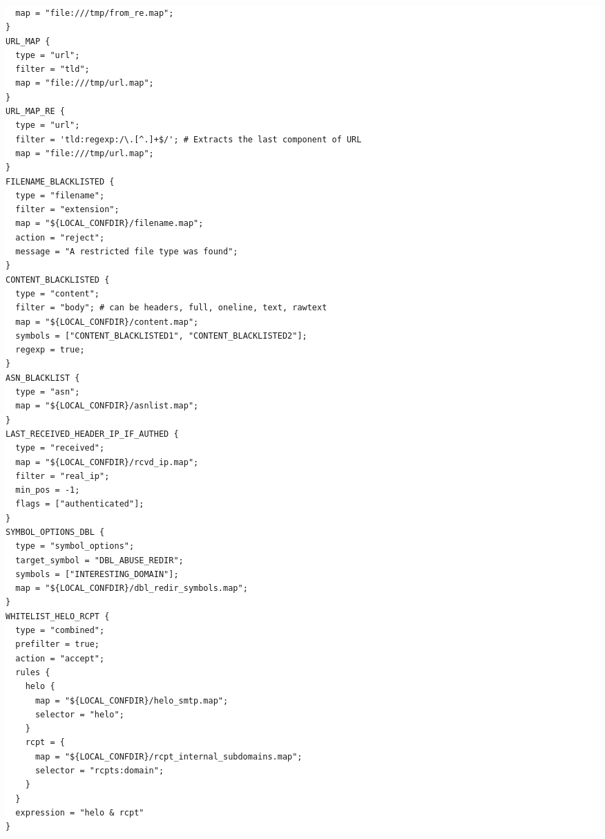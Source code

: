 ~~~ucl
  map = "file:///tmp/from_re.map";
}
URL_MAP {
  type = "url";
  filter = "tld";
  map = "file:///tmp/url.map";
}
URL_MAP_RE {
  type = "url";
  filter = 'tld:regexp:/\.[^.]+$/'; # Extracts the last component of URL
  map = "file:///tmp/url.map";
}
FILENAME_BLACKLISTED {
  type = "filename";
  filter = "extension";
  map = "${LOCAL_CONFDIR}/filename.map";
  action = "reject";
  message = "A restricted file type was found";
}
CONTENT_BLACKLISTED {
  type = "content";
  filter = "body"; # can be headers, full, oneline, text, rawtext
  map = "${LOCAL_CONFDIR}/content.map";
  symbols = ["CONTENT_BLACKLISTED1", "CONTENT_BLACKLISTED2"];
  regexp = true;
}
ASN_BLACKLIST {
  type = "asn";
  map = "${LOCAL_CONFDIR}/asnlist.map";
}
LAST_RECEIVED_HEADER_IP_IF_AUTHED {
  type = "received";
  map = "${LOCAL_CONFDIR}/rcvd_ip.map";
  filter = "real_ip";
  min_pos = -1;
  flags = ["authenticated"];
}
SYMBOL_OPTIONS_DBL {
  type = "symbol_options";
  target_symbol = "DBL_ABUSE_REDIR";
  symbols = ["INTERESTING_DOMAIN"];
  map = "${LOCAL_CONFDIR}/dbl_redir_symbols.map";
}
WHITELIST_HELO_RCPT {
  type = "combined";
  prefilter = true;
  action = "accept";
  rules {
    helo {
      map = "${LOCAL_CONFDIR}/helo_smtp.map";
      selector = "helo";
    }
    rcpt = {
      map = "${LOCAL_CONFDIR}/rcpt_internal_subdomains.map";
      selector = "rcpts:domain";
    }
  }
  expression = "helo & rcpt"
}
~~~
